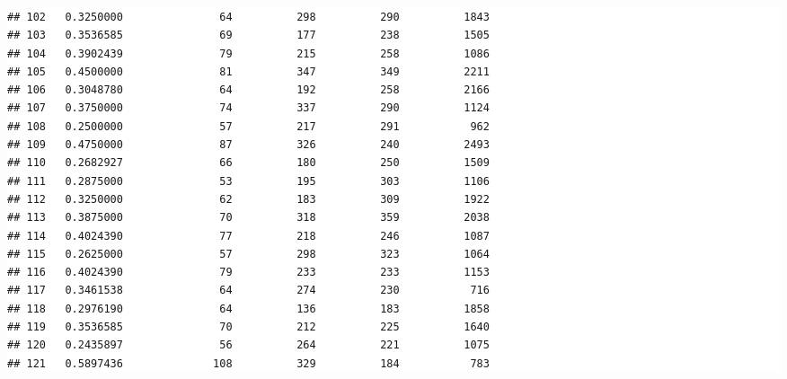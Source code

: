     ## 102   0.3250000               64          298          290          1843
    ## 103   0.3536585               69          177          238          1505
    ## 104   0.3902439               79          215          258          1086
    ## 105   0.4500000               81          347          349          2211
    ## 106   0.3048780               64          192          258          2166
    ## 107   0.3750000               74          337          290          1124
    ## 108   0.2500000               57          217          291           962
    ## 109   0.4750000               87          326          240          2493
    ## 110   0.2682927               66          180          250          1509
    ## 111   0.2875000               53          195          303          1106
    ## 112   0.3250000               62          183          309          1922
    ## 113   0.3875000               70          318          359          2038
    ## 114   0.4024390               77          218          246          1087
    ## 115   0.2625000               57          298          323          1064
    ## 116   0.4024390               79          233          233          1153
    ## 117   0.3461538               64          274          230           716
    ## 118   0.2976190               64          136          183          1858
    ## 119   0.3536585               70          212          225          1640
    ## 120   0.2435897               56          264          221          1075
    ## 121   0.5897436              108          329          184           783